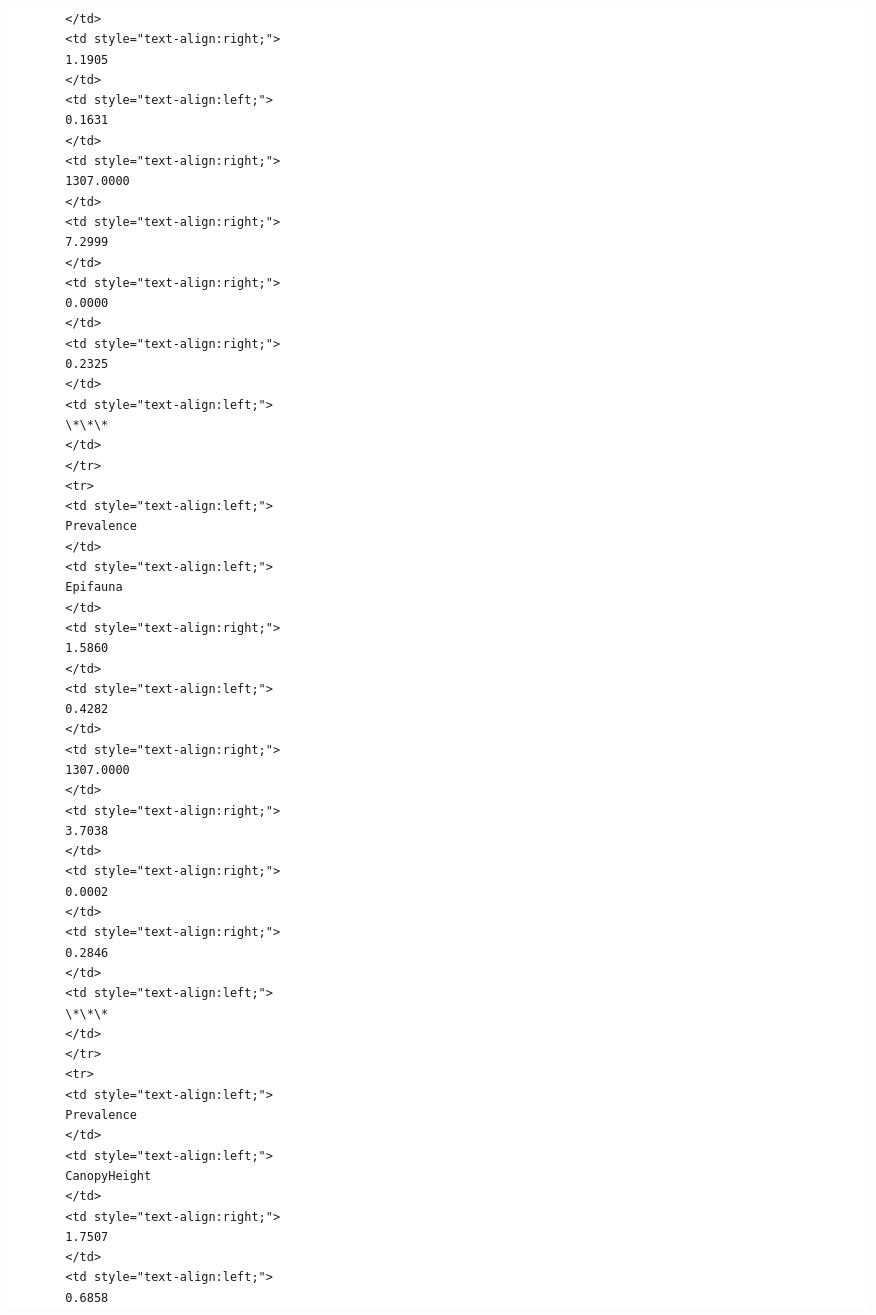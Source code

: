             </td>
            <td style="text-align:right;">
            1.1905
            </td>
            <td style="text-align:left;">
            0.1631
            </td>
            <td style="text-align:right;">
            1307.0000
            </td>
            <td style="text-align:right;">
            7.2999
            </td>
            <td style="text-align:right;">
            0.0000
            </td>
            <td style="text-align:right;">
            0.2325
            </td>
            <td style="text-align:left;">
            \*\*\*
            </td>
            </tr>
            <tr>
            <td style="text-align:left;">
            Prevalence
            </td>
            <td style="text-align:left;">
            Epifauna
            </td>
            <td style="text-align:right;">
            1.5860
            </td>
            <td style="text-align:left;">
            0.4282
            </td>
            <td style="text-align:right;">
            1307.0000
            </td>
            <td style="text-align:right;">
            3.7038
            </td>
            <td style="text-align:right;">
            0.0002
            </td>
            <td style="text-align:right;">
            0.2846
            </td>
            <td style="text-align:left;">
            \*\*\*
            </td>
            </tr>
            <tr>
            <td style="text-align:left;">
            Prevalence
            </td>
            <td style="text-align:left;">
            CanopyHeight
            </td>
            <td style="text-align:right;">
            1.7507
            </td>
            <td style="text-align:left;">
            0.6858